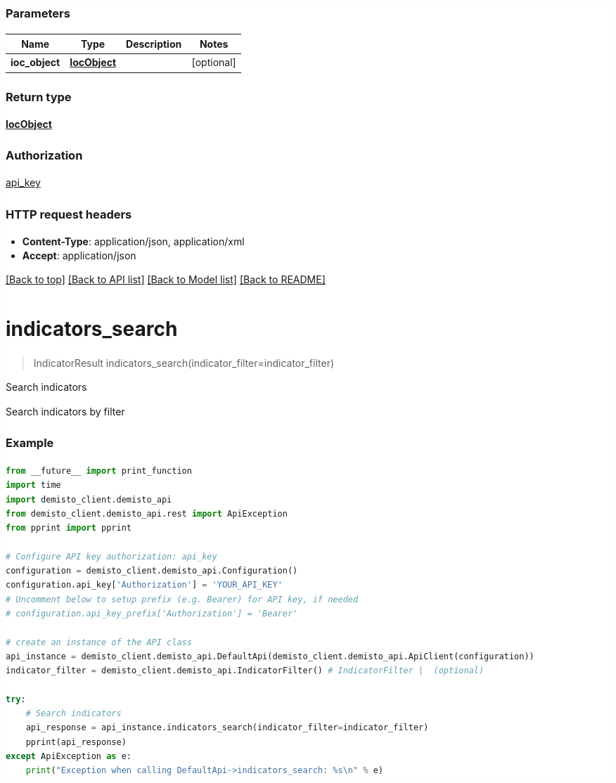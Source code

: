 ### Parameters

Name | Type | Description  | Notes
------------- | ------------- | ------------- | -------------
 **ioc_object** | [**IocObject**](IocObject.md)|  | [optional] 

### Return type

[**IocObject**](IocObject.md)

### Authorization

[api_key](README.md#api_key)

### HTTP request headers

 - **Content-Type**: application/json, application/xml
 - **Accept**: application/json

[[Back to top]](#) [[Back to API list]](README.md#documentation-for-api-endpoints) [[Back to Model list]](../README.md#documentation-for-models) [[Back to README]](../README.md)

# **indicators_search**
> IndicatorResult indicators_search(indicator_filter=indicator_filter)

Search indicators

Search indicators by filter

### Example
```python
from __future__ import print_function
import time
import demisto_client.demisto_api
from demisto_client.demisto_api.rest import ApiException
from pprint import pprint

# Configure API key authorization: api_key
configuration = demisto_client.demisto_api.Configuration()
configuration.api_key['Authorization'] = 'YOUR_API_KEY'
# Uncomment below to setup prefix (e.g. Bearer) for API key, if needed
# configuration.api_key_prefix['Authorization'] = 'Bearer'

# create an instance of the API class
api_instance = demisto_client.demisto_api.DefaultApi(demisto_client.demisto_api.ApiClient(configuration))
indicator_filter = demisto_client.demisto_api.IndicatorFilter() # IndicatorFilter |  (optional)

try:
    # Search indicators
    api_response = api_instance.indicators_search(indicator_filter=indicator_filter)
    pprint(api_response)
except ApiException as e:
    print("Exception when calling DefaultApi->indicators_search: %s\n" % e)
```
